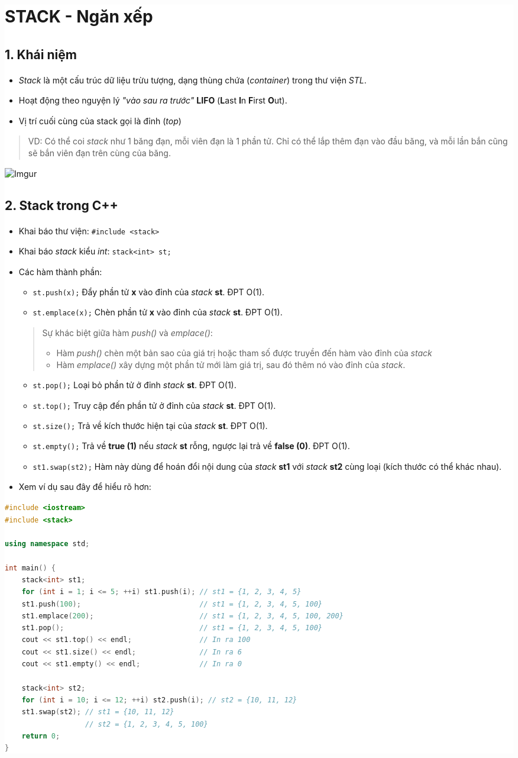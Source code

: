 # STACK - Ngăn xếp

## 1. Khái niệm

- _Stack_ là một cấu trúc dữ liệu trừu tượng, dạng thùng chứa (_container_) trong thư viện _STL_.

- Hoạt động theo nguyện lý _"vào sau ra trước"_ __LIFO__ (**L**ast **I**n **F**irst **O**ut).

- Vị trí cuối cùng của stack gọi là đỉnh (_top_)

> VD: Có thể coi _stack_ như 1 băng đạn, mỗi viên đạn là 1 phần tử.
Chỉ có thể lắp thêm đạn vào đầu băng, và mỗi lần bắn cũng sẽ bắn viên đạn trên cùng của băng.

![Imgur](https://i.imgur.com/gUUX9Hg.jpg "Stack")

## 2. Stack trong C++

- Khai báo thư viện: `#include <stack>`

- Khai báo _stack_ kiểu _int_: `stack<int> st;`

- Các hàm thành phần:

    - `st.push(x);` Đẩy phần tử __x__ vào đỉnh của _stack_ __st__. ĐPT O(1).
    
    - `st.emplace(x);` Chèn phần tử __x__ vào đỉnh của _stack_ __st__. ĐPT O(1).
    
    > Sự khác biệt giữa hàm _push()_ và _emplace()_:
    > - Hàm _push()_ chèn một bản sao của giá trị hoặc tham số được truyền đến hàm vào đỉnh của _stack_
    > - Hàm _emplace()_ xây dựng một phần tử mới làm giá trị, sau đó thêm nó vào đỉnh của _stack_.

    - `st.pop();` Loại bỏ phần tử ở đỉnh _stack_ __st__. ĐPT O(1).
    
    - `st.top();` Truy cập đến phần tử ở đỉnh của _stack_ __st__. ĐPT O(1).
    
    - `st.size();` Trả về kích thước hiện tại của _stack_ __st__. ĐPT O(1).
    
    - `st.empty();` Trả về __true (1)__ nếu _stack_ __st__ rỗng, ngược lại trả về __false (0)__. ĐPT O(1).
    
    - `st1.swap(st2);` Hàm này dùng để hoán đổi nội dung của _stack_ __st1__ với _stack_ __st2__ cùng loại (kích thước có thể khác nhau).

- Xem ví dụ sau đây để hiểu rõ hơn:
```C++
#include <iostream>
#include <stack>

using namespace std;

int main() {
    stack<int> st1;
    for (int i = 1; i <= 5; ++i) st1.push(i); // st1 = {1, 2, 3, 4, 5}
    st1.push(100);                            // st1 = {1, 2, 3, 4, 5, 100}
    st1.emplace(200);                         // st1 = {1, 2, 3, 4, 5, 100, 200}
    st1.pop();                                // st1 = {1, 2, 3, 4, 5, 100}
    cout << st1.top() << endl;                // In ra 100
    cout << st1.size() << endl;               // In ra 6
    cout << st1.empty() << endl;              // In ra 0

    stack<int> st2;
    for (int i = 10; i <= 12; ++i) st2.push(i); // st2 = {10, 11, 12}
    st1.swap(st2); // st1 = {10, 11, 12}
                   // st2 = {1, 2, 3, 4, 5, 100}
    return 0;
}
```
